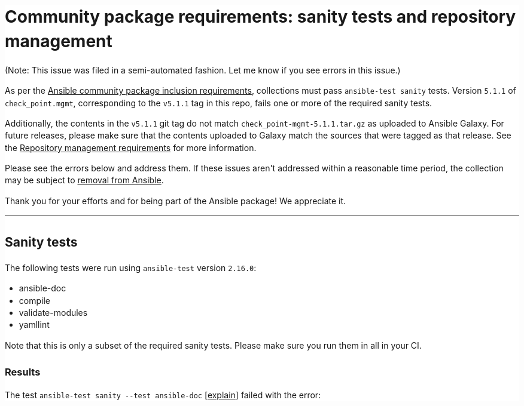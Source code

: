 # Community package requirements: sanity tests and repository management

(Note: This issue was filed in a semi-automated fashion. Let me know if you see errors in this issue.)

As per the [Ansible community package inclusion requirements][ci-testing], collections must pass `ansible-test sanity` tests. Version `5.1.1` of `check_point.mgmt`, corresponding to the `v5.1.1` tag in this repo, fails one or more of the required sanity tests.

Additionally, the contents in the `v5.1.1` git tag do not match `check_point-mgmt-5.1.1.tar.gz` as uploaded to Ansible Galaxy. For future releases, please make sure that the contents uploaded to Galaxy match the sources that were tagged as that release. See the [Repository management requirements][repo-mgmt] for more information.

Please see the errors below and address them. If these issues aren't addressed within a reasonable time period, the collection may be subject to [removal from Ansible][removal].

Thank you for your efforts and for being part of the Ansible package! We appreciate it.

---

## Sanity tests

The following tests were run using `ansible-test` version `2.16.0`:

- ansible-doc
- compile
- validate-modules
- yamllint

Note that this is only a subset of the required sanity tests. Please make sure you run them in all in your CI.

### Results

The test `ansible-test sanity --test ansible-doc` [[explain](https://docs.ansible.com/ansible-core/2.16/dev_guide/testing/sanity/ansible-doc.html)] failed with the error:

``` text
```

[ci-testing]: https://docs.ansible.com/ansible/latest/community/collection_contributors/collection_requirements.html#ci-testing
[repo-mgmt]: https://docs.ansible.com/ansible/latest/community/collection_contributors/collection_requirements.html#repository-management
[removal]: https://github.com/ansible-collections/overview/blob/main/removal_from_ansible.rst